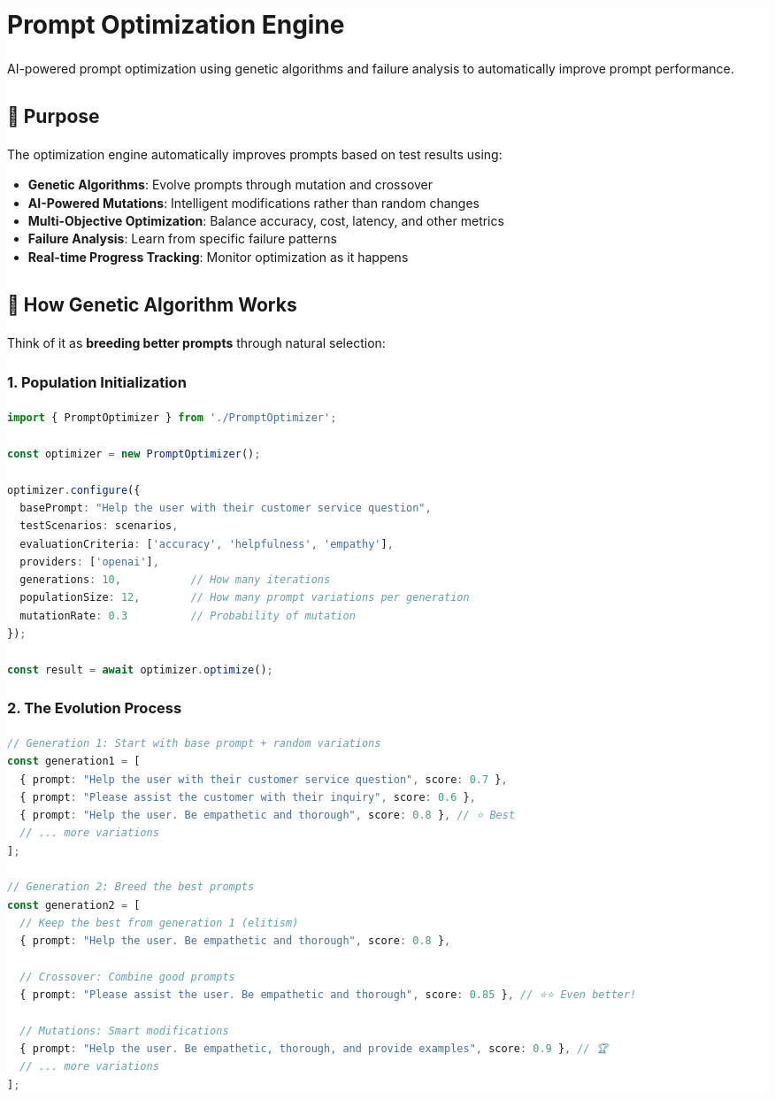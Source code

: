 # Prompt Optimization Engine

AI-powered prompt optimization using genetic algorithms and failure analysis to automatically improve prompt performance.

## 🎯 Purpose

The optimization engine automatically improves prompts based on test results using:
- **Genetic Algorithms**: Evolve prompts through mutation and crossover
- **AI-Powered Mutations**: Intelligent modifications rather than random changes
- **Multi-Objective Optimization**: Balance accuracy, cost, latency, and other metrics
- **Failure Analysis**: Learn from specific failure patterns
- **Real-time Progress Tracking**: Monitor optimization as it happens

## 🧬 How Genetic Algorithm Works

Think of it as **breeding better prompts** through natural selection:

### 1. Population Initialization
```typescript
import { PromptOptimizer } from './PromptOptimizer';

const optimizer = new PromptOptimizer();

optimizer.configure({
  basePrompt: "Help the user with their customer service question",
  testScenarios: scenarios,
  evaluationCriteria: ['accuracy', 'helpfulness', 'empathy'],
  providers: ['openai'],
  generations: 10,           // How many iterations
  populationSize: 12,        // How many prompt variations per generation
  mutationRate: 0.3          // Probability of mutation
});

const result = await optimizer.optimize();
```

### 2. The Evolution Process
```typescript
// Generation 1: Start with base prompt + random variations
const generation1 = [
  { prompt: "Help the user with their customer service question", score: 0.7 },
  { prompt: "Please assist the customer with their inquiry", score: 0.6 },
  { prompt: "Help the user. Be empathetic and thorough", score: 0.8 }, // ⭐ Best
  // ... more variations
];

// Generation 2: Breed the best prompts
const generation2 = [
  // Keep the best from generation 1 (elitism)
  { prompt: "Help the user. Be empathetic and thorough", score: 0.8 },
  
  // Crossover: Combine good prompts
  { prompt: "Please assist the user. Be empathetic and thorough", score: 0.85 }, // ⭐⭐ Even better!
  
  // Mutations: Smart modifications
  { prompt: "Help the user. Be empathetic, thorough, and provide examples", score: 0.9 }, // 🏆
  // ... more variations
];
```
